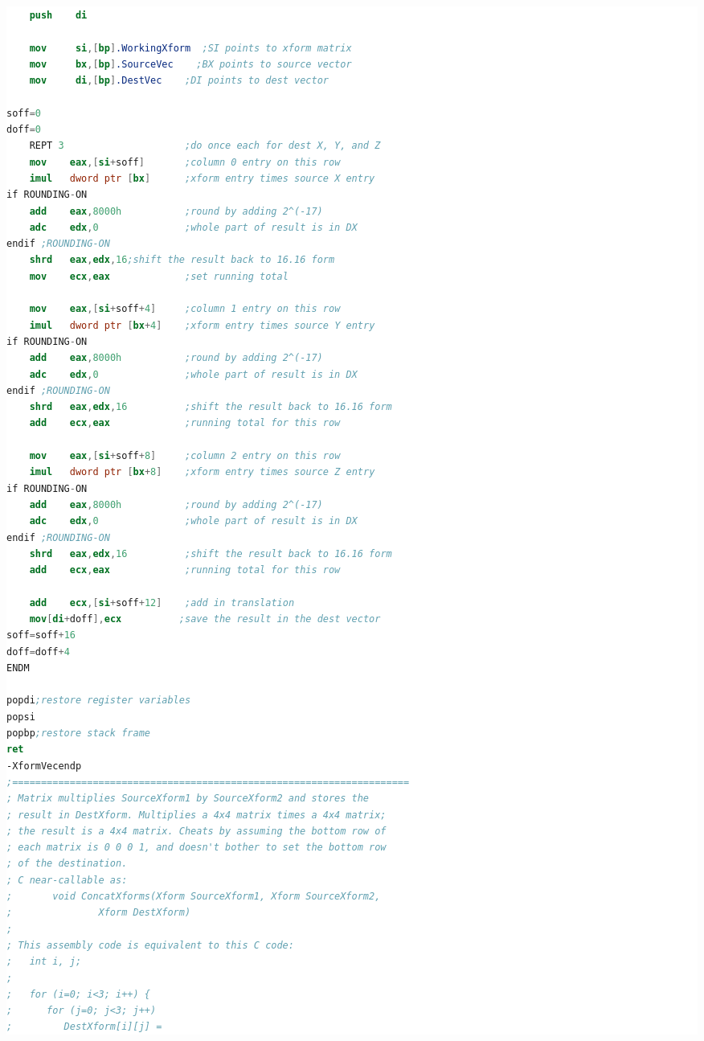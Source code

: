 ```nasm
    push    di

    mov     si,[bp].WorkingXform  ;SI points to xform matrix
    mov     bx,[bp].SourceVec    ;BX points to source vector
    mov     di,[bp].DestVec    ;DI points to dest vector

soff=0
doff=0
    REPT 3                     ;do once each for dest X, Y, and Z
    mov    eax,[si+soff]       ;column 0 entry on this row
    imul   dword ptr [bx]      ;xform entry times source X entry
if ROUNDING-ON
    add    eax,8000h           ;round by adding 2^(-17)
    adc    edx,0               ;whole part of result is in DX
endif ;ROUNDING-ON
    shrd   eax,edx,16;shift the result back to 16.16 form
    mov    ecx,eax             ;set running total

    mov    eax,[si+soff+4]     ;column 1 entry on this row
    imul   dword ptr [bx+4]    ;xform entry times source Y entry
if ROUNDING-ON
    add    eax,8000h           ;round by adding 2^(-17)
    adc    edx,0               ;whole part of result is in DX
endif ;ROUNDING-ON
    shrd   eax,edx,16          ;shift the result back to 16.16 form
    add    ecx,eax             ;running total for this row

    mov    eax,[si+soff+8]     ;column 2 entry on this row
    imul   dword ptr [bx+8]    ;xform entry times source Z entry
if ROUNDING-ON
    add    eax,8000h           ;round by adding 2^(-17)
    adc    edx,0               ;whole part of result is in DX
endif ;ROUNDING-ON
    shrd   eax,edx,16          ;shift the result back to 16.16 form
    add    ecx,eax             ;running total for this row

    add    ecx,[si+soff+12]    ;add in translation
    mov[di+doff],ecx          ;save the result in the dest vector
soff=soff+16
doff=doff+4
ENDM

popdi;restore register variables
popsi
popbp;restore stack frame
ret
-XformVecendp
;=====================================================================
; Matrix multiplies SourceXform1 by SourceXform2 and stores the
; result in DestXform. Multiplies a 4x4 matrix times a 4x4 matrix;
; the result is a 4x4 matrix. Cheats by assuming the bottom row of
; each matrix is 0 0 0 1, and doesn't bother to set the bottom row
; of the destination.
; C near-callable as:
;       void ConcatXforms(Xform SourceXform1, Xform SourceXform2,
;               Xform DestXform)
;
; This assembly code is equivalent to this C code:
;   int i, j;
;
;   for (i=0; i<3; i++) {
;      for (j=0; j<3; j++)
;         DestXform[i][j] =
```